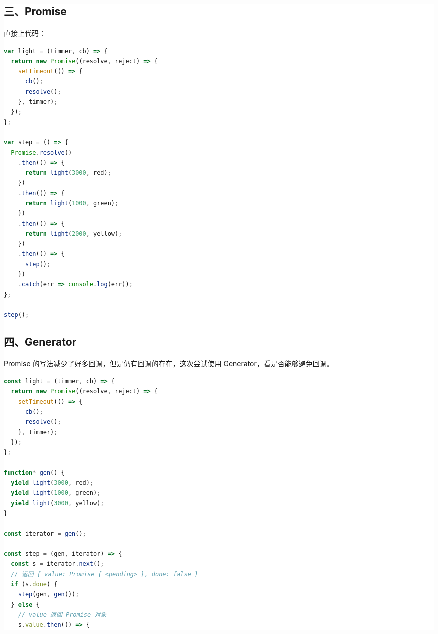## 三、Promise

直接上代码：

```js
var light = (timmer, cb) => {
  return new Promise((resolve, reject) => {
    setTimeout(() => {
      cb();
      resolve();
    }, timmer);
  });
};

var step = () => {
  Promise.resolve()
    .then(() => {
      return light(3000, red);
    })
    .then(() => {
      return light(1000, green);
    })
    .then(() => {
      return light(2000, yellow);
    })
    .then(() => {
      step();
    })
    .catch(err => console.log(err));
};

step();
```

## 四、Generator

Promise 的写法减少了好多回调，但是仍有回调的存在，这次尝试使用 Generator，看是否能够避免回调。

```js
const light = (timmer, cb) => {
  return new Promise((resolve, reject) => {
    setTimeout(() => {
      cb();
      resolve();
    }, timmer);
  });
};

function* gen() {
  yield light(3000, red);
  yield light(1000, green);
  yield light(3000, yellow);
}

const iterator = gen();

const step = (gen, iterator) => {
  const s = iterator.next();
  // 返回 { value: Promise { <pending> }, done: false }
  if (s.done) {
    step(gen, gen());
  } else {
    // value 返回 Promise 对象
    s.value.then(() => {
```